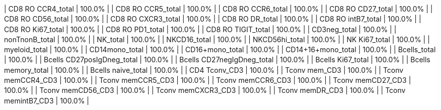 | CD8 RO CCR4_total | 100.0% |
| CD8 RO CCR5_total | 100.0% |
| CD8 RO CCR6_total | 100.0% |
| CD8 RO CD27_total | 100.0% |
| CD8 RO CD56_total | 100.0% |
| CD8 RO CXCR3_total | 100.0% |
| CD8 RO DR_total | 100.0% |
| CD8 RO intB7_total | 100.0% |
| CD8 RO Ki67_total | 100.0% |
| CD8 RO PD1_total | 100.0% |
| CD8 RO TIGIT_total | 100.0% |
| CD3neg_total | 100.0% |
| nonTnonB_total | 100.0% |
| NK_total | 100.0% |
| NKCD16_total | 100.0% |
| NKCD56hi_total | 100.0% |
| NK Ki67_total | 100.0% |
| myeloid_total | 100.0% |
| CD14mono_total | 100.0% |
| CD16+mono_total | 100.0% |
| CD14+16+mono_total | 100.0% |
| Bcells_total | 100.0% |
| Bcells CD27posIgDneg_total | 100.0% |
| Bcells CD27negIgDneg_total | 100.0% |
| Bcells Ki67_total | 100.0% |
| Bcells memory_total | 100.0% |
| Bcells naive_total | 100.0% |
| CD4 Tconv_CD3 | 100.0% |
| Tconv mem_CD3 | 100.0% |
| Tconv memCCR4_CD3 | 100.0% |
| Tconv memCCR5_CD3 | 100.0% |
| Tconv memCCR6_CD3 | 100.0% |
| Tconv memCD27_CD3 | 100.0% |
| Tconv memCD56_CD3 | 100.0% |
| Tconv memCXCR3_CD3 | 100.0% |
| Tconv memDR_CD3 | 100.0% |
| Tconv memintB7_CD3 | 100.0% |